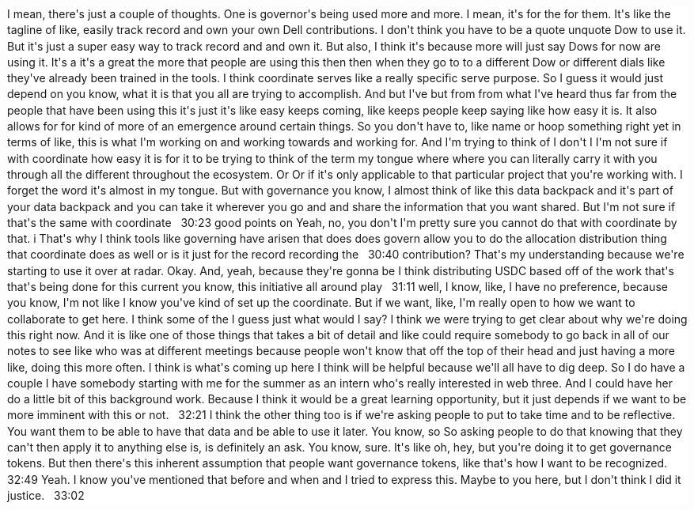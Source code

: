 I mean, there's just a couple of thoughts. One is governor's being used more and more. I mean, it's for the for them. It's like the tagline of like, easily track record and own your own Dell contributions. I don't think you have to be a quote unquote Dow to use it. But it's just a super easy way to track record and and own it. But also, I think it's because more will just say Dows for now are using it. It's a it's a great the more that people are using this then then when they go to to a different Dow or different dials like they've already been trained in the tools. I think coordinate serves like a really specific serve purpose. So I guess it would just depend on you know, what it is that you all are trying to accomplish. And but I've but from from what I've heard thus far from the people that have been using this it's just it's like easy keeps coming, like keeps people keep saying like how easy it is. It also allows for for kind of more of an emergence around certain things. So you don't have to, like name or hoop something right yet in terms of like, this is what I'm working on and working towards and working for. And I'm trying to think of I don't I I'm not sure if with coordinate how easy it is for it to be trying to think of the term my tongue where where you can literally carry it with you through all the different throughout the ecosystem. Or Or if it's only applicable to that particular project that you're working with. I forget the word it's almost in my tongue. But with governance you know, I almost think of like this data backpack and it's part of your data backpack and you can take it wherever you go and and share the information that you want shared. But I'm not sure if that's the same with coordinate
 
30:23
good points on Yeah, no, you don't I'm pretty sure you cannot do that with coordinate by that. i That's why I think tools like governing have arisen that does does govern allow you to do the allocation distribution thing that coordinate does as well or is it just for the record recording the
 
30:40
contribution? That's my understanding because we're starting to use it over at radar. Okay. And, yeah, because they're gonna be I think distributing USDC based off of the work that's that's being done for this current you know, this initiative all around play
 
31:11
well, I know, like, I have no preference, because you know, I'm not like I know you've kind of set up the coordinate. But if we want, like, I'm really open to how we want to collaborate to get here. I think some of the I guess just what would I say? I think we were trying to get clear about why we're doing this right now. And it is like one of those things that takes a bit of detail and like could require somebody to go back in all of our notes to see like who was at different meetings because people won't know that off the top of their head and just having a more like, doing this more often. I think is what's coming up here I think will be helpful because we'll all have to dig deep. So I do have a couple I have somebody starting with me for the summer as an intern who's really interested in web three. And I could have her do a little bit of this background work. Because I think it would be a great learning opportunity, but it just depends if we want to be more imminent with this or not.
 
32:21
I think the other thing too is if we're asking people to put to take time and to be reflective. You want them to be able to have that data and be able to use it later. You know, so So asking people to do that knowing that they can't then apply it to anything else is, is definitely an ask. You know, sure. It's like oh, hey, but you're doing it to get governance tokens. But then there's this inherent assumption that people want governance tokens, like that's how I want to be recognized.
 
32:49
Yeah. I know you've mentioned that before and when and I tried to express this. Maybe to you here, but I don't think I did it justice.
 
33:02
